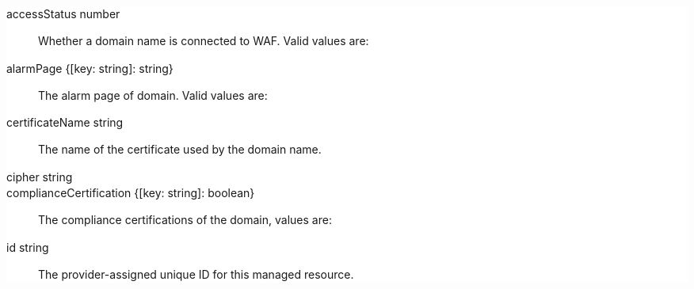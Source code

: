 </pulumi-choosable>
</div>

<div>
<pulumi-choosable type="language" values="javascript,typescript">
<dl class="resources-properties"><dt class="property-"
            title="">
        <span id="accessstatus_nodejs">
<a data-swiftype-name="resource-property" data-swiftype-type="text" href="#accessstatus_nodejs" style="color: inherit; text-decoration: inherit;">access<wbr>Status</a>
</span>
        <span class="property-indicator"></span>
        <span class="property-type">number</span>
    </dt>
    <dd><p>Whether a domain name is connected to WAF. Valid values are:</p>
</dd><dt class="property-"
            title="">
        <span id="alarmpage_nodejs">
<a data-swiftype-name="resource-property" data-swiftype-type="text" href="#alarmpage_nodejs" style="color: inherit; text-decoration: inherit;">alarm<wbr>Page</a>
</span>
        <span class="property-indicator"></span>
        <span class="property-type">{[key: string]: string}</span>
    </dt>
    <dd><p>The alarm page of domain. Valid values are:</p>
</dd><dt class="property-"
            title="">
        <span id="certificatename_nodejs">
<a data-swiftype-name="resource-property" data-swiftype-type="text" href="#certificatename_nodejs" style="color: inherit; text-decoration: inherit;">certificate<wbr>Name</a>
</span>
        <span class="property-indicator"></span>
        <span class="property-type">string</span>
    </dt>
    <dd><p>The name of the certificate used by the domain name.</p>
</dd><dt class="property-"
            title="">
        <span id="cipher_nodejs">
<a data-swiftype-name="resource-property" data-swiftype-type="text" href="#cipher_nodejs" style="color: inherit; text-decoration: inherit;">cipher</a>
</span>
        <span class="property-indicator"></span>
        <span class="property-type">string</span>
    </dt>
    <dd></dd><dt class="property-"
            title="">
        <span id="compliancecertification_nodejs">
<a data-swiftype-name="resource-property" data-swiftype-type="text" href="#compliancecertification_nodejs" style="color: inherit; text-decoration: inherit;">compliance<wbr>Certification</a>
</span>
        <span class="property-indicator"></span>
        <span class="property-type">{[key: string]: boolean}</span>
    </dt>
    <dd><p>The compliance certifications of the domain, values are:</p>
</dd><dt class="property-"
            title="">
        <span id="id_nodejs">
<a data-swiftype-name="resource-property" data-swiftype-type="text" href="#id_nodejs" style="color: inherit; text-decoration: inherit;">id</a>
</span>
        <span class="property-indicator"></span>
        <span class="property-type">string</span>
    </dt>
    <dd><p>The provider-assigned unique ID for this managed resource.</p>